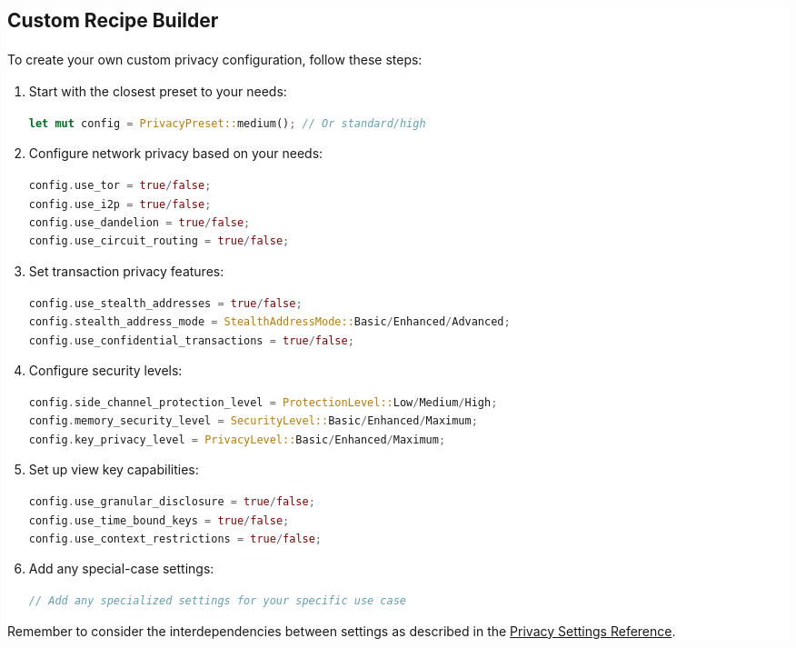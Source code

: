## Custom Recipe Builder

To create your own custom privacy configuration, follow these steps:

1. Start with the closest preset to your needs:
   ```rust
   let mut config = PrivacyPreset::medium(); // Or standard/high
   ```

2. Configure network privacy based on your needs:
   ```rust
   config.use_tor = true/false;
   config.use_i2p = true/false;
   config.use_dandelion = true/false;
   config.use_circuit_routing = true/false;
   ```

3. Set transaction privacy features:
   ```rust
   config.use_stealth_addresses = true/false;
   config.stealth_address_mode = StealthAddressMode::Basic/Enhanced/Advanced;
   config.use_confidential_transactions = true/false;
   ```

4. Configure security levels:
   ```rust
   config.side_channel_protection_level = ProtectionLevel::Low/Medium/High;
   config.memory_security_level = SecurityLevel::Basic/Enhanced/Maximum;
   config.key_privacy_level = PrivacyLevel::Basic/Enhanced/Maximum;
   ```

5. Set up view key capabilities:
   ```rust
   config.use_granular_disclosure = true/false;
   config.use_time_bound_keys = true/false;
   config.use_context_restrictions = true/false;
   ```

6. Add any special-case settings:
   ```rust
   // Add any specialized settings for your specific use case
   ```

Remember to consider the interdependencies between settings as described in the [Privacy Settings Reference](privacy_settings_reference.md). 